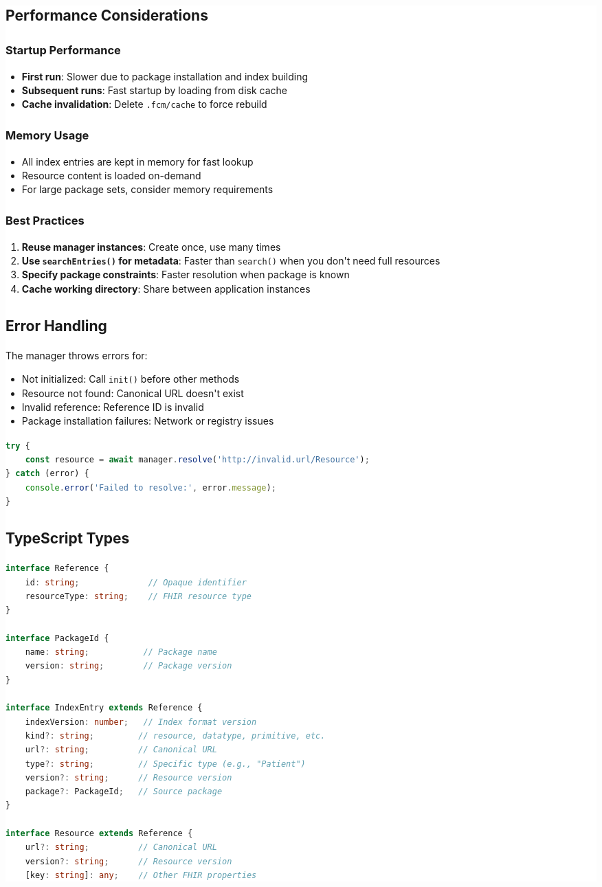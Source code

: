 ## Performance Considerations

### Startup Performance

- **First run**: Slower due to package installation and index building
- **Subsequent runs**: Fast startup by loading from disk cache
- **Cache invalidation**: Delete `.fcm/cache` to force rebuild

### Memory Usage

- All index entries are kept in memory for fast lookup
- Resource content is loaded on-demand
- For large package sets, consider memory requirements

### Best Practices

1. **Reuse manager instances**: Create once, use many times
2. **Use `searchEntries()` for metadata**: Faster than `search()` when you don't need full resources
3. **Specify package constraints**: Faster resolution when package is known
4. **Cache working directory**: Share between application instances

## Error Handling

The manager throws errors for:
- Not initialized: Call `init()` before other methods
- Resource not found: Canonical URL doesn't exist
- Invalid reference: Reference ID is invalid
- Package installation failures: Network or registry issues

```typescript
try {
    const resource = await manager.resolve('http://invalid.url/Resource');
} catch (error) {
    console.error('Failed to resolve:', error.message);
}
```

## TypeScript Types

```typescript
interface Reference {
    id: string;              // Opaque identifier
    resourceType: string;    // FHIR resource type
}

interface PackageId {
    name: string;           // Package name
    version: string;        // Package version
}

interface IndexEntry extends Reference {
    indexVersion: number;   // Index format version
    kind?: string;         // resource, datatype, primitive, etc.
    url?: string;          // Canonical URL
    type?: string;         // Specific type (e.g., "Patient")
    version?: string;      // Resource version
    package?: PackageId;   // Source package
}

interface Resource extends Reference {
    url?: string;          // Canonical URL
    version?: string;      // Resource version
    [key: string]: any;    // Other FHIR properties
```